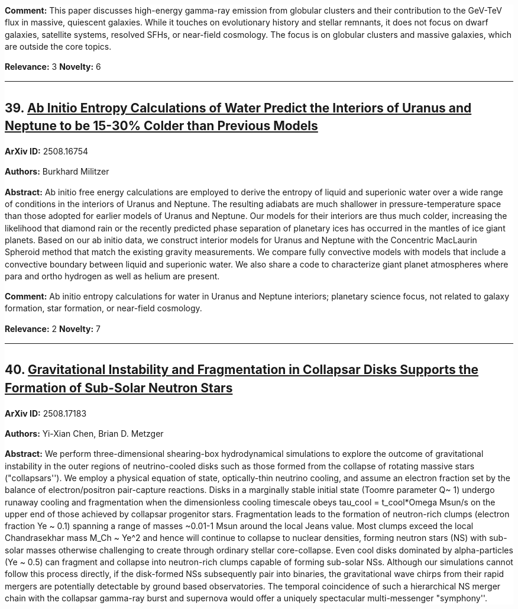 **Comment:** This paper discusses high-energy gamma-ray emission from globular clusters and their contribution to the GeV-TeV flux in massive, quiescent galaxies. While it touches on evolutionary history and stellar remnants, it does not focus on dwarf galaxies, satellite systems, resolved SFHs, or near-field cosmology. The focus is on globular clusters and massive galaxies, which are outside the core topics.

**Relevance:** 3
**Novelty:** 6

---

## 39. [Ab Initio Entropy Calculations of Water Predict the Interiors of Uranus and Neptune to be 15-30% Colder than Previous Models](https://arxiv.org/abs/2508.16754) <a id="link39"></a>

**ArXiv ID:** 2508.16754

**Authors:** Burkhard Militzer

**Abstract:** Ab initio free energy calculations are employed to derive the entropy of liquid and superionic water over a wide range of conditions in the interiors of Uranus and Neptune. The resulting adiabats are much shallower in pressure-temperature space than those adopted for earlier models of Uranus and Neptune. Our models for their interiors are thus much colder, increasing the likelihood that diamond rain or the recently predicted phase separation of planetary ices has occurred in the mantles of ice giant planets. Based on our ab initio data, we construct interior models for Uranus and Neptune with the Concentric MacLaurin Spheroid method that match the existing gravity measurements. We compare fully convective models with models that include a convective boundary between liquid and superionic water. We also share a code to characterize giant planet atmospheres where para and ortho hydrogen as well as helium are present.

**Comment:** Ab initio entropy calculations for water in Uranus and Neptune interiors; planetary science focus, not related to galaxy formation, star formation, or near-field cosmology.

**Relevance:** 2
**Novelty:** 7

---

## 40. [Gravitational Instability and Fragmentation in Collapsar Disks Supports the Formation of Sub-Solar Neutron Stars](https://arxiv.org/abs/2508.17183) <a id="link40"></a>

**ArXiv ID:** 2508.17183

**Authors:** Yi-Xian Chen, Brian D. Metzger

**Abstract:** We perform three-dimensional shearing-box hydrodynamical simulations to explore the outcome of gravitational instability in the outer regions of neutrino-cooled disks such as those formed from the collapse of rotating massive stars ("collapsars''). We employ a physical equation of state, optically-thin neutrino cooling, and assume an electron fraction set by the balance of electron/positron pair-capture reactions. Disks in a marginally stable initial state (Toomre parameter Q~ 1) undergo runaway cooling and fragmentation when the dimensionless cooling timescale obeys tau_cool = t_cool*Omega  Msun/s on the upper end of those achieved by collapsar progenitor stars. Fragmentation leads to the formation of neutron-rich clumps (electron fraction Ye ~ 0.1) spanning a range of masses ~0.01-1 Msun around the local Jeans value. Most clumps exceed the local Chandrasekhar mass M_Ch ~ Ye^2 and hence will continue to collapse to nuclear densities, forming neutron stars (NS) with sub-solar masses otherwise challenging to create through ordinary stellar core-collapse. Even cool disks dominated by alpha-particles (Ye ~ 0.5) can fragment and collapse into neutron-rich clumps capable of forming sub-solar NSs. Although our simulations cannot follow this process directly, if the disk-formed NSs subsequently pair into binaries, the gravitational wave chirps from their rapid mergers are potentially detectable by ground based observatories. The temporal coincidence of such a hierarchical NS merger chain with the collapsar gamma-ray burst and supernova would offer a uniquely spectacular multi-messenger "symphony''.
